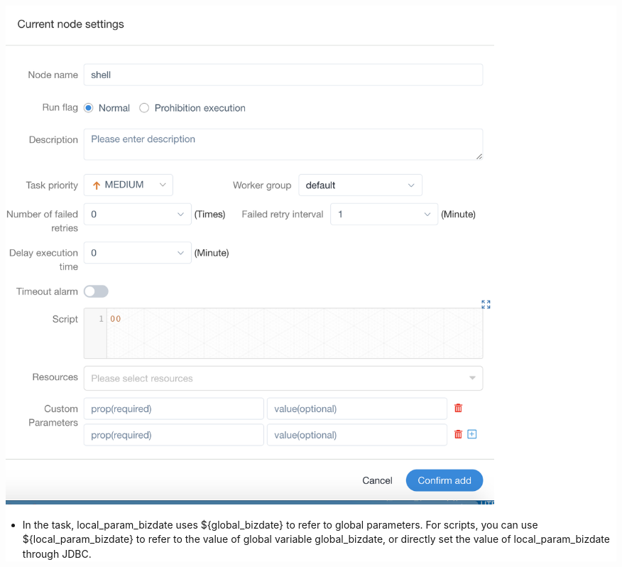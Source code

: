    <img src="/img/global_parameter_en.png" width="80%" />
 </p>

- In the task, local_param_bizdate uses \${global_bizdate} to refer to global parameters. For scripts, you can use \${local_param_bizdate} to refer to the value of global variable global_bizdate, or directly set the value of local_param_bizdate through JDBC.
